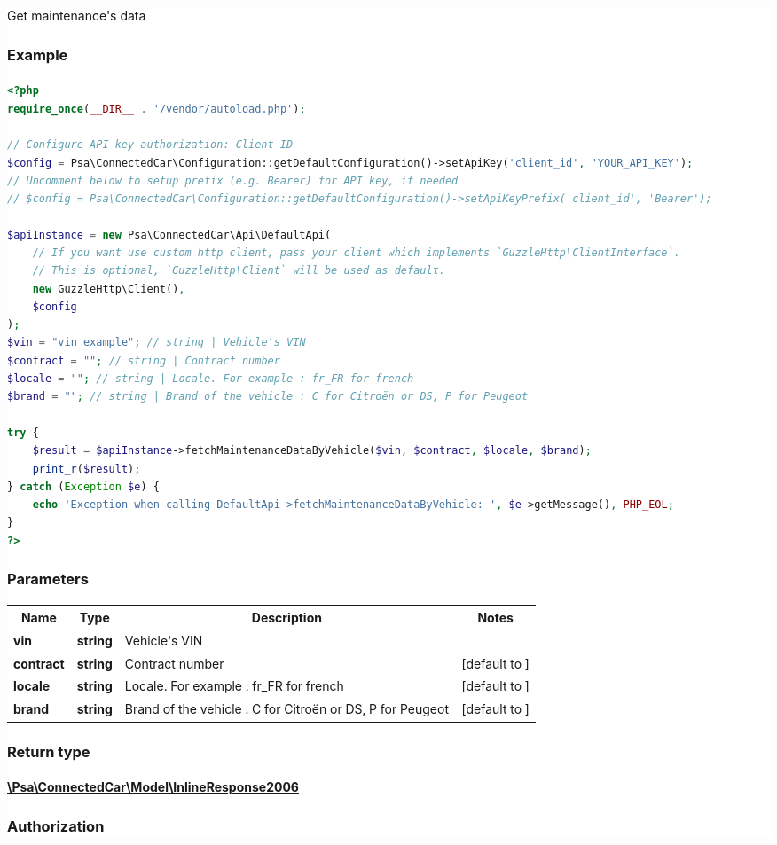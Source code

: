 

Get maintenance's data

### Example
```php
<?php
require_once(__DIR__ . '/vendor/autoload.php');

// Configure API key authorization: Client ID
$config = Psa\ConnectedCar\Configuration::getDefaultConfiguration()->setApiKey('client_id', 'YOUR_API_KEY');
// Uncomment below to setup prefix (e.g. Bearer) for API key, if needed
// $config = Psa\ConnectedCar\Configuration::getDefaultConfiguration()->setApiKeyPrefix('client_id', 'Bearer');

$apiInstance = new Psa\ConnectedCar\Api\DefaultApi(
    // If you want use custom http client, pass your client which implements `GuzzleHttp\ClientInterface`.
    // This is optional, `GuzzleHttp\Client` will be used as default.
    new GuzzleHttp\Client(),
    $config
);
$vin = "vin_example"; // string | Vehicle's VIN
$contract = ""; // string | Contract number
$locale = ""; // string | Locale. For example : fr_FR for french
$brand = ""; // string | Brand of the vehicle : C for Citroën or DS, P for Peugeot

try {
    $result = $apiInstance->fetchMaintenanceDataByVehicle($vin, $contract, $locale, $brand);
    print_r($result);
} catch (Exception $e) {
    echo 'Exception when calling DefaultApi->fetchMaintenanceDataByVehicle: ', $e->getMessage(), PHP_EOL;
}
?>
```

### Parameters

Name | Type | Description  | Notes
------------- | ------------- | ------------- | -------------
 **vin** | **string**| Vehicle&#39;s VIN |
 **contract** | **string**| Contract number | [default to ]
 **locale** | **string**| Locale. For example : fr_FR for french | [default to ]
 **brand** | **string**| Brand of the vehicle : C for Citroën or DS, P for Peugeot | [default to ]

### Return type

[**\Psa\ConnectedCar\Model\InlineResponse2006**](../Model/InlineResponse2006.md)

### Authorization
